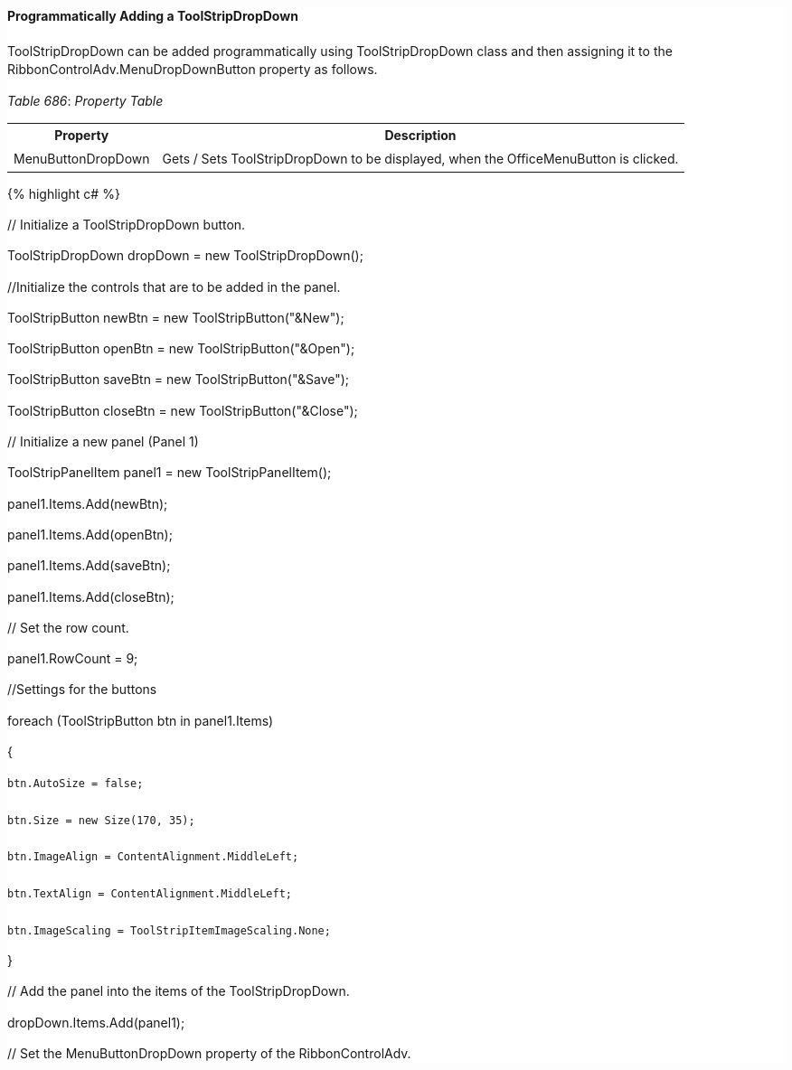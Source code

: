 #### Programmatically Adding a ToolStripDropDown

ToolStripDropDown can be added programmatically using ToolStripDropDown class and then assigning it to the RibbonControlAdv.MenuDropDownButton property as follows.

_Table_ _686_: _Property Table_

<table>
<tr>
<th>
Property</th><th>
Description</th></tr>
<tr>
<td>
MenuButtonDropDown</td><td>
Gets / Sets ToolStripDropDown to be displayed, when the OfficeMenuButton is clicked.</td></tr>
</table>


{% highlight c# %}

// Initialize a ToolStripDropDown button.

ToolStripDropDown dropDown = new ToolStripDropDown();

//Initialize the controls that are to be added in the panel.

ToolStripButton newBtn = new ToolStripButton("&New");

ToolStripButton openBtn = new ToolStripButton("&Open");

ToolStripButton saveBtn = new ToolStripButton("&Save");

ToolStripButton closeBtn = new ToolStripButton("&Close");

// Initialize a new panel (Panel 1)

ToolStripPanelItem panel1 = new ToolStripPanelItem();

panel1.Items.Add(newBtn);

panel1.Items.Add(openBtn);

panel1.Items.Add(saveBtn);

panel1.Items.Add(closeBtn);


// Set the row count.

panel1.RowCount = 9;

//Settings for the buttons

foreach (ToolStripButton btn in panel1.Items)

{

    btn.AutoSize = false;

    btn.Size = new Size(170, 35);

    btn.ImageAlign = ContentAlignment.MiddleLeft;

    btn.TextAlign = ContentAlignment.MiddleLeft;

    btn.ImageScaling = ToolStripItemImageScaling.None;

}



// Add the panel into the items of the ToolStripDropDown.

dropDown.Items.Add(panel1);



// Set the MenuButtonDropDown property of the RibbonControlAdv.
